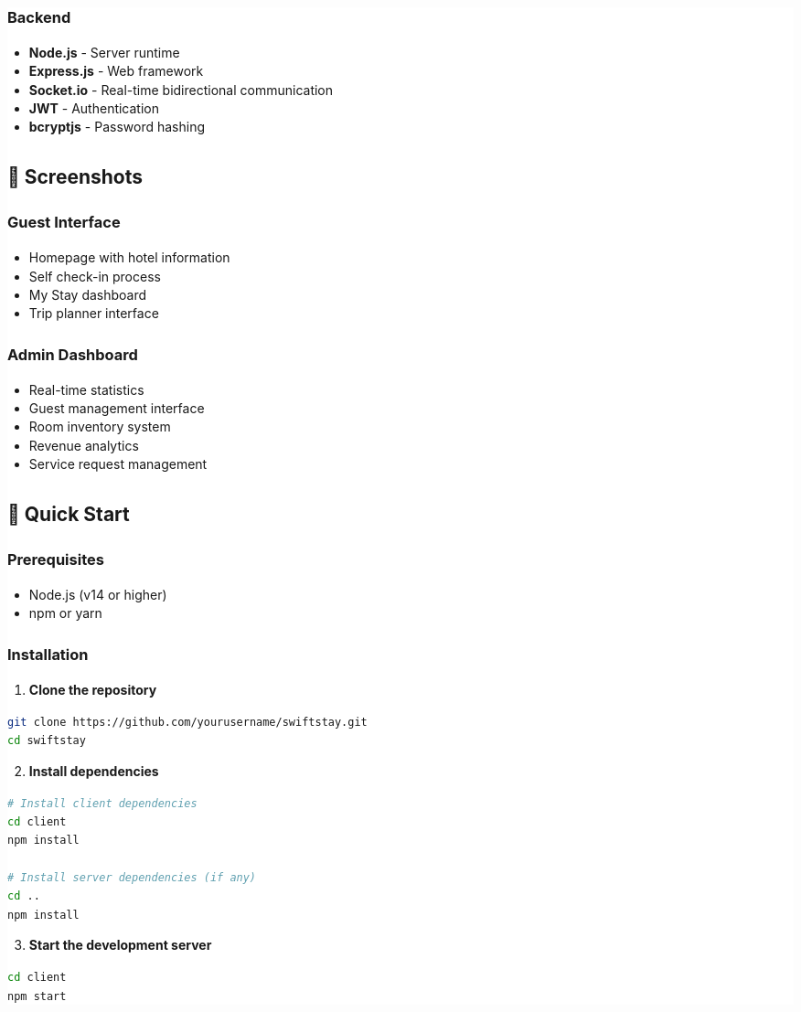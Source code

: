 ### Backend
- **Node.js** - Server runtime
- **Express.js** - Web framework
- **Socket.io** - Real-time bidirectional communication
- **JWT** - Authentication
- **bcryptjs** - Password hashing

## 📱 Screenshots

### Guest Interface
- Homepage with hotel information
- Self check-in process
- My Stay dashboard
- Trip planner interface

### Admin Dashboard
- Real-time statistics
- Guest management interface
- Room inventory system
- Revenue analytics
- Service request management

## 🚀 Quick Start

### Prerequisites
- Node.js (v14 or higher)
- npm or yarn

### Installation

1. **Clone the repository**
```bash
git clone https://github.com/yourusername/swiftstay.git
cd swiftstay
```

2. **Install dependencies**
```bash
# Install client dependencies
cd client
npm install

# Install server dependencies (if any)
cd ..
npm install
```

3. **Start the development server**
```bash
cd client
npm start
```
